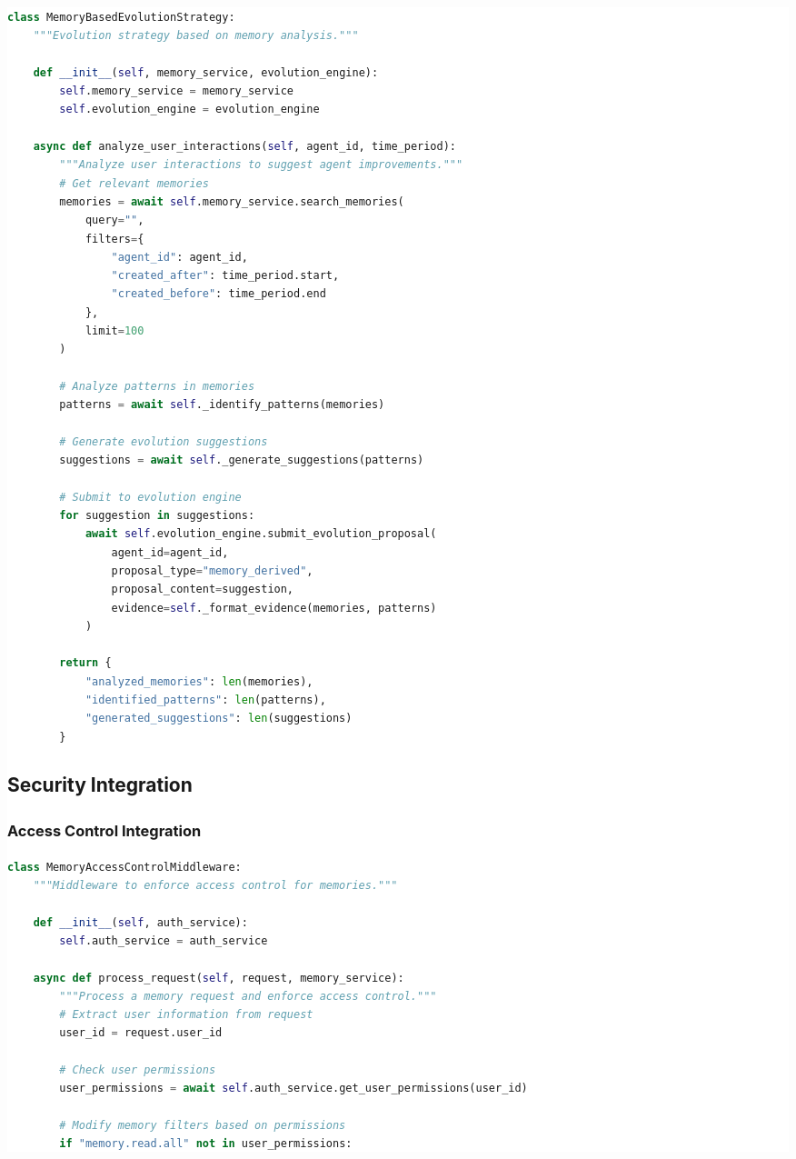 ```python
class MemoryBasedEvolutionStrategy:
    """Evolution strategy based on memory analysis."""
    
    def __init__(self, memory_service, evolution_engine):
        self.memory_service = memory_service
        self.evolution_engine = evolution_engine
        
    async def analyze_user_interactions(self, agent_id, time_period):
        """Analyze user interactions to suggest agent improvements."""
        # Get relevant memories
        memories = await self.memory_service.search_memories(
            query="",
            filters={
                "agent_id": agent_id,
                "created_after": time_period.start,
                "created_before": time_period.end
            },
            limit=100
        )
        
        # Analyze patterns in memories
        patterns = await self._identify_patterns(memories)
        
        # Generate evolution suggestions
        suggestions = await self._generate_suggestions(patterns)
        
        # Submit to evolution engine
        for suggestion in suggestions:
            await self.evolution_engine.submit_evolution_proposal(
                agent_id=agent_id,
                proposal_type="memory_derived",
                proposal_content=suggestion,
                evidence=self._format_evidence(memories, patterns)
            )
        
        return {
            "analyzed_memories": len(memories),
            "identified_patterns": len(patterns),
            "generated_suggestions": len(suggestions)
        }
```

## Security Integration

### Access Control Integration

```python
class MemoryAccessControlMiddleware:
    """Middleware to enforce access control for memories."""
    
    def __init__(self, auth_service):
        self.auth_service = auth_service
        
    async def process_request(self, request, memory_service):
        """Process a memory request and enforce access control."""
        # Extract user information from request
        user_id = request.user_id
        
        # Check user permissions
        user_permissions = await self.auth_service.get_user_permissions(user_id)
        
        # Modify memory filters based on permissions
        if "memory.read.all" not in user_permissions:
```